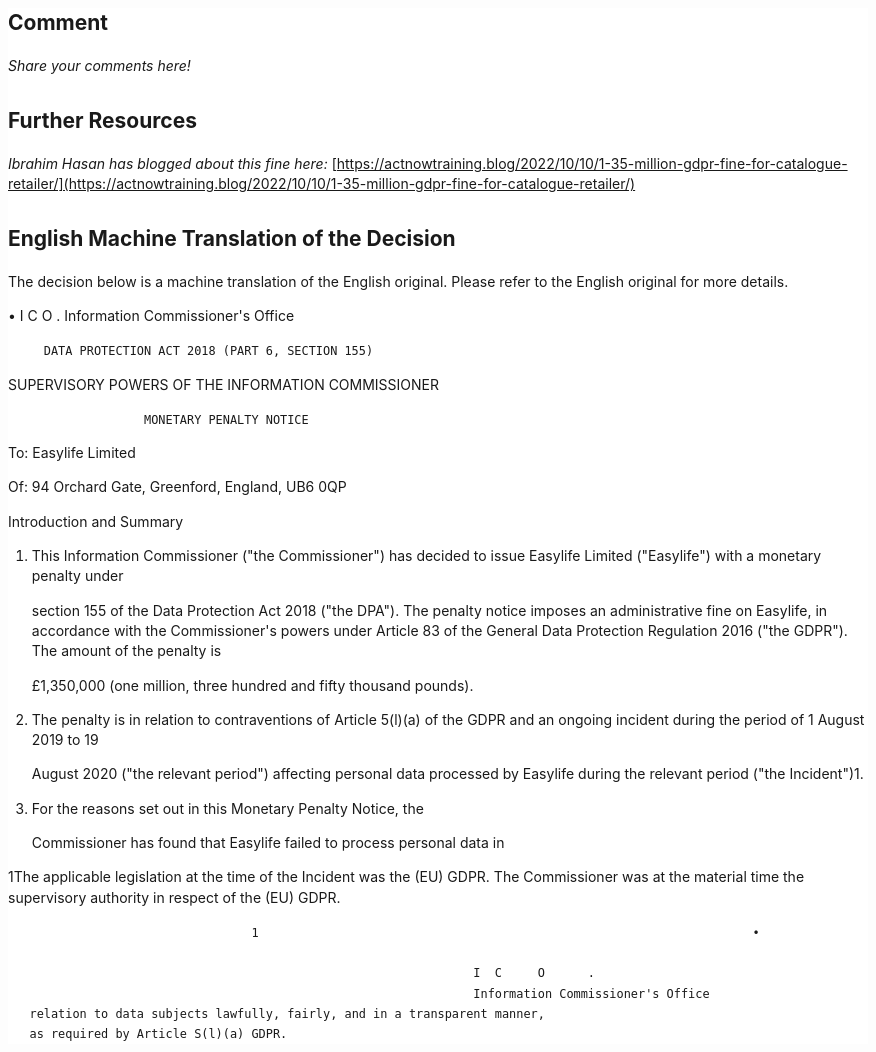 ## Comment

_Share your comments here!_

## Further Resources

_Ibrahim Hasan has blogged about this fine here:_ [https://actnowtraining.blog/2022/10/10/1-35-million-gdpr-fine-for-catalogue-retailer/](https://actnowtraining.blog/2022/10/10/1-35-million-gdpr-fine-for-catalogue-retailer/)

## English Machine Translation of the Decision

The decision below is a machine translation of the English original. Please refer to the English original for more details.

• I  C     O      .
                                                                 Information Commissioner's Office

         DATA PROTECTION ACT 2018 (PART 6, SECTION 155)

   SUPERVISORY POWERS OF THE INFORMATION COMMISSIONER

                       MONETARY PENALTY NOTICE

To:   Easylife Limited

Of:   94 Orchard Gate, Greenford, England, UB6 0QP

Introduction and Summary

 1.    This Information Commissioner ("the Commissioner") has decided to
       issue Easylife Limited ("Easylife") with a monetary penalty under

       section 155 of the Data Protection Act 2018 ("the DPA"). The penalty
       notice imposes an administrative fine on Easylife, in accordance with
       the Commissioner's powers under Article 83 of the General Data
       Protection Regulation 2016 ("the GDPR"). The amount of the penalty is

       £1,350,000 (one million, three hundred and fifty thousand pounds).

 2.    The  penalty is in relation to contraventions of Article 5(l)(a) of the
       GDPR and an ongoing incident during the period of 1 August 2019 to 19

       August 2020 ("the relevant period") affecting personal data processed
       by Easylife during the relevant period ("the Incident")1.

 3.    For the   reasons  set out in this    Monetary Penalty     Notice, the

       Commissioner has found that Easylife failed to process personal data in

 1The applicable legislation at the time of the Incident was the (EU) GDPR. The Commissioner was at
 the material time the supervisory authority in respect of the (EU) GDPR.

                                      1                                                                     •

                                                                     I  C     O      .
                                                                     Information Commissioner's Office
       relation to data subjects lawfully, fairly, and in a transparent manner,
       as required by Article S(l)(a) GDPR.
